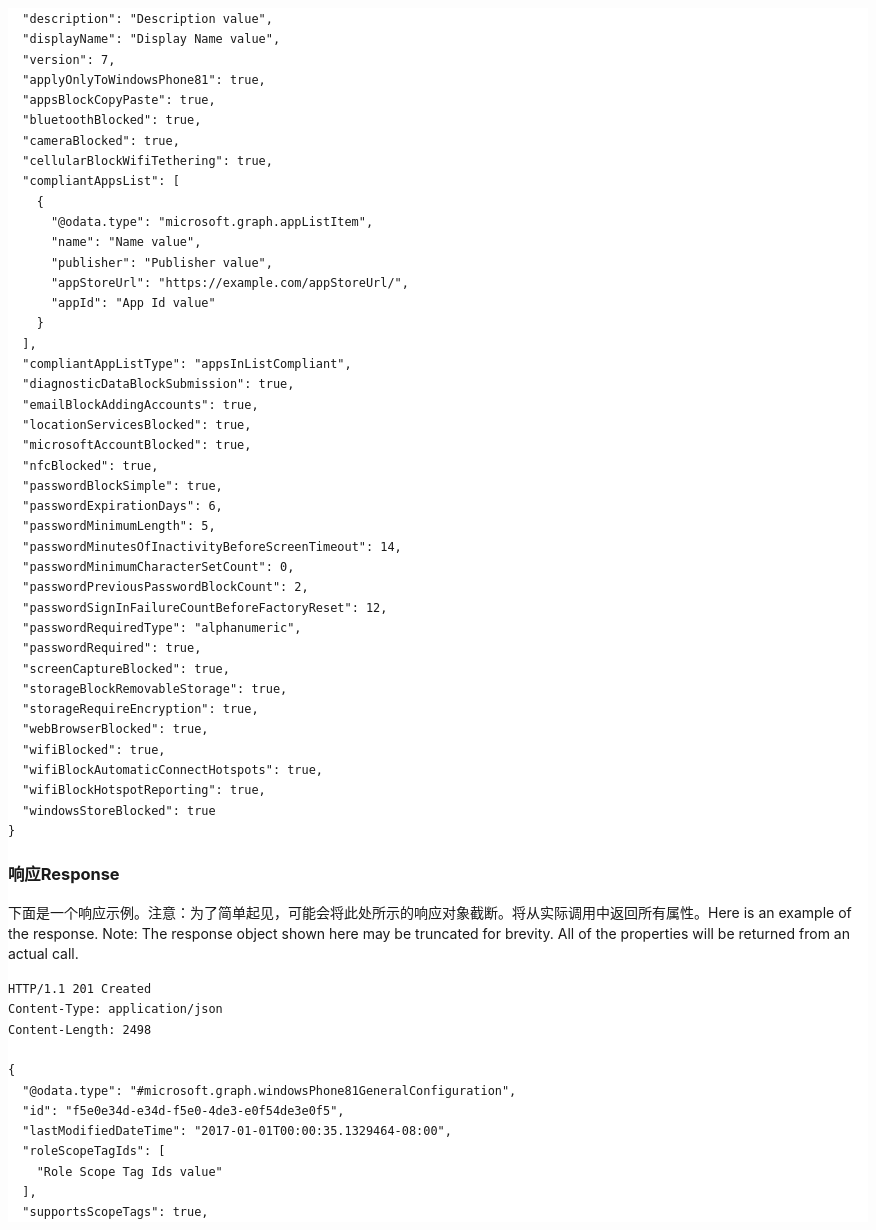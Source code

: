 ``` http
  "description": "Description value",
  "displayName": "Display Name value",
  "version": 7,
  "applyOnlyToWindowsPhone81": true,
  "appsBlockCopyPaste": true,
  "bluetoothBlocked": true,
  "cameraBlocked": true,
  "cellularBlockWifiTethering": true,
  "compliantAppsList": [
    {
      "@odata.type": "microsoft.graph.appListItem",
      "name": "Name value",
      "publisher": "Publisher value",
      "appStoreUrl": "https://example.com/appStoreUrl/",
      "appId": "App Id value"
    }
  ],
  "compliantAppListType": "appsInListCompliant",
  "diagnosticDataBlockSubmission": true,
  "emailBlockAddingAccounts": true,
  "locationServicesBlocked": true,
  "microsoftAccountBlocked": true,
  "nfcBlocked": true,
  "passwordBlockSimple": true,
  "passwordExpirationDays": 6,
  "passwordMinimumLength": 5,
  "passwordMinutesOfInactivityBeforeScreenTimeout": 14,
  "passwordMinimumCharacterSetCount": 0,
  "passwordPreviousPasswordBlockCount": 2,
  "passwordSignInFailureCountBeforeFactoryReset": 12,
  "passwordRequiredType": "alphanumeric",
  "passwordRequired": true,
  "screenCaptureBlocked": true,
  "storageBlockRemovableStorage": true,
  "storageRequireEncryption": true,
  "webBrowserBlocked": true,
  "wifiBlocked": true,
  "wifiBlockAutomaticConnectHotspots": true,
  "wifiBlockHotspotReporting": true,
  "windowsStoreBlocked": true
}
```

### <a name="response"></a><span data-ttu-id="2fa8c-280">响应</span><span class="sxs-lookup"><span data-stu-id="2fa8c-280">Response</span></span>
<span data-ttu-id="2fa8c-p121">下面是一个响应示例。注意：为了简单起见，可能会将此处所示的响应对象截断。将从实际调用中返回所有属性。</span><span class="sxs-lookup"><span data-stu-id="2fa8c-p121">Here is an example of the response. Note: The response object shown here may be truncated for brevity. All of the properties will be returned from an actual call.</span></span>
``` http
HTTP/1.1 201 Created
Content-Type: application/json
Content-Length: 2498

{
  "@odata.type": "#microsoft.graph.windowsPhone81GeneralConfiguration",
  "id": "f5e0e34d-e34d-f5e0-4de3-e0f54de3e0f5",
  "lastModifiedDateTime": "2017-01-01T00:00:35.1329464-08:00",
  "roleScopeTagIds": [
    "Role Scope Tag Ids value"
  ],
  "supportsScopeTags": true,
```
